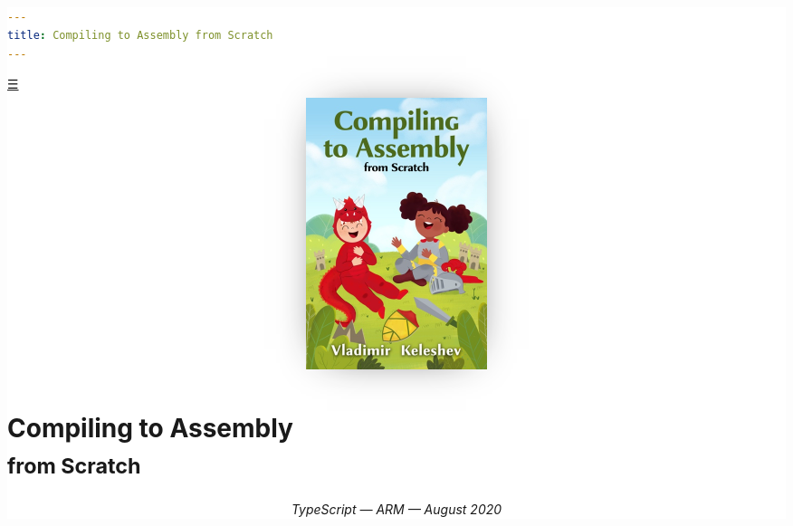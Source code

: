 ```yaml
---
title: Compiling to Assembly from Scratch
---
```


<style> #home { position: absolute; line-height: inherit; } #cover { box-shadow: 0px 0px 46px -23px; } </style>

<span id=home><a title=Home href=/>☰</a></span>
<h1></h1>





<center><img id=cover src=./compiling-to-assembly-from-scratch.jpg width=200 height=300 /></center>

Compiling to Assembly<br/><small>from Scratch<br/><small><em></em></small></small>
==================================


<center><em>TypeScript — ARM  — August 2020</em></center>


